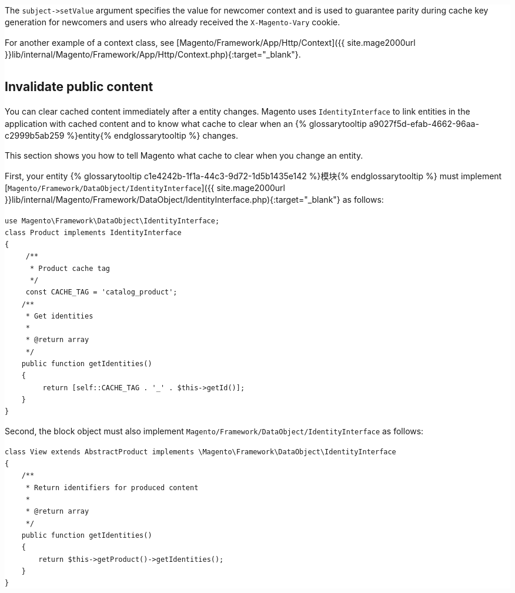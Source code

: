 The `subject->setValue` argument specifies the value for newcomer context and is used to guarantee parity during cache key generation for newcomers and users who already received the `X-Magento-Vary` cookie.

For another example of a context class, see [Magento/Framework/App/Http/Context]({{ site.mage2000url }}lib/internal/Magento/Framework/App/Http/Context.php){:target="&#95;blank"}.

## Invalidate public content
You can clear cached content immediately after a entity changes. Magento uses  `IdentityInterface` to link entities in the application with cached content and to know what cache to clear when an {% glossarytooltip a9027f5d-efab-4662-96aa-c2999b5ab259 %}entity{% endglossarytooltip %} changes.

This section shows you how to tell Magento what cache to clear when you change an entity.

First, your entity {% glossarytooltip c1e4242b-1f1a-44c3-9d72-1d5b1435e142 %}模块{% endglossarytooltip %} must implement [`Magento/Framework/DataObject/IdentityInterface`]({{ site.mage2000url }}lib/internal/Magento/Framework/DataObject/IdentityInterface.php){:target="&#95;blank"} as follows:

``` php?start_inline=1
use Magento\Framework\DataObject\IdentityInterface;
class Product implements IdentityInterface
{
     /**
      * Product cache tag
      */
     const CACHE_TAG = 'catalog_product';
    /**
     * Get identities
     *
     * @return array
     */
    public function getIdentities()
    {
         return [self::CACHE_TAG . '_' . $this->getId()];
    }
}
```

Second, the block object must also implement `Magento/Framework/DataObject/IdentityInterface` as follows:

``` php?start_inline=1
class View extends AbstractProduct implements \Magento\Framework\DataObject\IdentityInterface
{
    /**
     * Return identifiers for produced content
     *
     * @return array
     */
    public function getIdentities()
    {
        return $this->getProduct()->getIdentities();
    }
}
```
